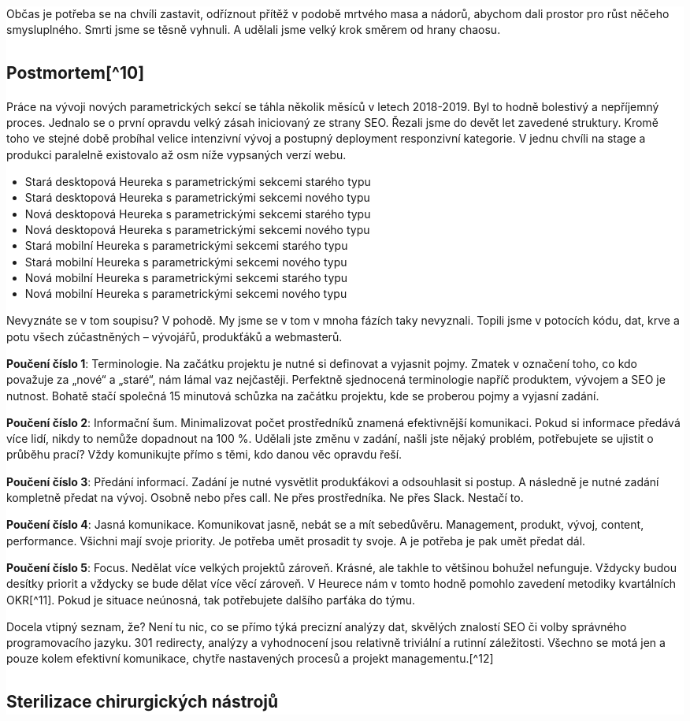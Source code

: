 Občas je potřeba se na chvíli zastavit, odříznout přítěž v podobě mrtvého masa a nádorů, abychom dali prostor pro růst něčeho smysluplného. Smrti jsme se těsně vyhnuli. A udělali jsme velký krok směrem od hrany chaosu.

## Postmortem[^10]

Práce na vývoji nových parametrických sekcí se táhla několik měsíců v letech 2018-2019. Byl to hodně bolestivý a nepříjemný proces. Jednalo se o první opravdu velký zásah iniciovaný ze strany SEO. Řezali jsme do devět let zavedené struktury. Kromě toho ve stejné době probíhal velice intenzivní vývoj a postupný deployment responzivní kategorie. V jednu chvíli na stage a produkci paralelně existovalo až osm níže vypsaných verzí webu.

- Stará desktopová Heureka s parametrickými sekcemi starého typu
- Stará desktopová Heureka s parametrickými sekcemi nového typu
- Nová desktopová Heureka  s parametrickými sekcemi starého typu
- Nová desktopová Heureka  s parametrickými sekcemi nového typu
- Stará mobilní Heureka s parametrickými sekcemi starého typu
- Stará mobilní Heureka s parametrickými sekcemi nového typu
- Nová mobilní Heureka  s parametrickými sekcemi starého typu
- Nová mobilní Heureka  s parametrickými sekcemi nového typu

Nevyznáte se v tom soupisu? V pohodě. My jsme se v tom v mnoha fázích taky nevyznali. Topili jsme v potocích kódu, dat, krve a potu všech zúčastněných – vývojářů, produkťáků a webmasterů.

**Poučení číslo 1**: Terminologie. Na začátku projektu je nutné si definovat a vyjasnit pojmy. Zmatek v označení toho, co kdo považuje za „nové“ a „staré“, nám lámal vaz nejčastěji. Perfektně sjednocená terminologie napříč produktem, vývojem a SEO je nutnost. Bohatě stačí společná 15 minutová schůzka na začátku projektu, kde se proberou pojmy a vyjasní zadání.

**Poučení číslo 2**: Informační šum. Minimalizovat počet prostředníků znamená efektivnější komunikaci. Pokud si informace předává více lidí, nikdy to nemůže dopadnout na 100 %. Udělali jste změnu v zadání, našli jste nějaký problém, potřebujete se ujistit o průběhu prací? Vždy komunikujte přímo s těmi, kdo danou věc opravdu řeší.

**Poučení číslo 3**: Předání informací. Zadání je nutné vysvětlit produkťákovi a odsouhlasit si postup. A následně je nutné zadání kompletně předat na vývoj. Osobně nebo přes call. Ne přes prostředníka. Ne přes Slack. Nestačí to.

**Poučení číslo 4**: Jasná komunikace. Komunikovat jasně, nebát se a mít sebedůvěru. Management, produkt, vývoj, content, performance. Všichni mají svoje priority. Je potřeba umět prosadit ty svoje. A je potřeba je pak umět předat dál.

**Poučení číslo 5**: Focus. Nedělat více velkých projektů zároveň. Krásné, ale takhle to většinou bohužel nefunguje. Vždycky budou desítky priorit a vždycky se bude dělat více věcí zároveň. V Heurece nám v tomto hodně pomohlo zavedení metodiky kvartálních OKR[^11]. Pokud je situace neúnosná, tak potřebujete dalšího parťáka do týmu.

Docela vtipný seznam, že? Není tu nic, co se přímo týká precizní analýzy dat, skvělých znalostí SEO či volby správného programovacího jazyku. 301 redirecty, analýzy a vyhodnocení jsou relativně triviální a rutinní záležitosti. Všechno se motá jen a pouze kolem efektivní komunikace, chytře nastavených procesů a projekt managementu.[^12]

## Sterilizace chirurgických nástrojů
